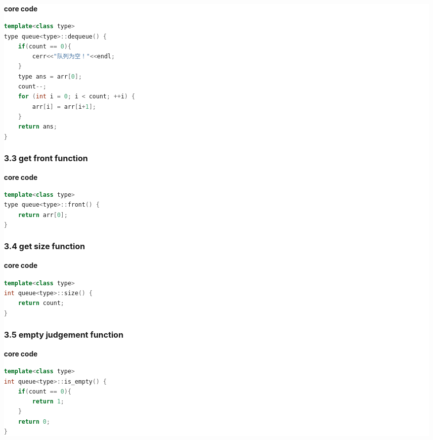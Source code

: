

**core code**

```C++
template<class type>
type queue<type>::dequeue() {
    if(count == 0){
        cerr<<"队列为空！"<<endl;
    }
    type ans = arr[0];
    count--;
    for (int i = 0; i < count; ++i) {
        arr[i] = arr[i+1];
    }
    return ans;
}
```



### 3.3 get front function

**core code**

```C++
template<class type>
type queue<type>::front() {
    return arr[0];
}
```





### 3.4 get size function

**core code**

```C++
template<class type>
int queue<type>::size() {
    return count;
}
```



### 3.5 empty judgement function

**core code**

```C++
template<class type>
int queue<type>::is_empty() {
    if(count == 0){
        return 1;
    }
    return 0;
}
```
